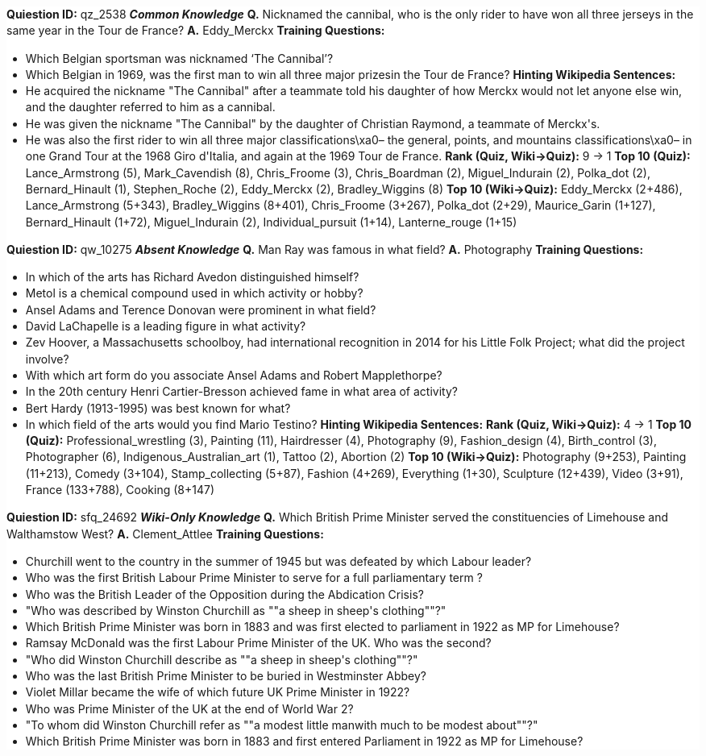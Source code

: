 **Quiestion ID:** qz_2538 ***Common Knowledge***
**Q.** Nicknamed the cannibal, who is the only rider to have won all three jerseys in the same year in the Tour de France?
**A.** Eddy_Merckx
**Training Questions:**
- Which Belgian sportsman was nicknamed ‘The Cannibal’?
- Which Belgian in 1969, was the first man to win all three major prizesin the Tour de France?
**Hinting Wikipedia Sentences:**
- He acquired the nickname "The Cannibal" after a teammate told his daughter of how Merckx would not let anyone else win, and the daughter referred to him as a cannibal.
- He was given the nickname "The Cannibal" by the daughter of Christian Raymond, a teammate of Merckx's.
- He was also the first rider to win all three major classifications\xa0– the general, points, and mountains classifications\xa0– in one Grand Tour at the 1968 Giro d'Italia, and again at the 1969 Tour de France.
**Rank (Quiz, Wiki->Quiz):** 9 -> 1
**Top 10 (Quiz):** Lance_Armstrong (5), Mark_Cavendish (8), Chris_Froome (3), Chris_Boardman (2), Miguel_Indurain (2), Polka_dot (2), Bernard_Hinault (1), Stephen_Roche (2), Eddy_Merckx (2), Bradley_Wiggins (8)
**Top 10 (Wiki->Quiz):** Eddy_Merckx (2+486), Lance_Armstrong (5+343), Bradley_Wiggins (8+401), Chris_Froome (3+267), Polka_dot (2+29), Maurice_Garin (1+127), Bernard_Hinault (1+72), Miguel_Indurain (2), Individual_pursuit (1+14), Lanterne_rouge (1+15)

**Quiestion ID:** qw_10275 ***Absent Knowledge***
**Q.** Man Ray was famous in what field?
**A.** Photography
**Training Questions:**
- In which of the arts has Richard Avedon distinguished himself?
- Metol is a chemical compound used in which activity or hobby?
- Ansel Adams and Terence Donovan were prominent in what field?
- David LaChapelle is a leading figure in what activity?
- Zev Hoover, a Massachusetts schoolboy, had international recognition in 2014 for his Little Folk Project; what did the project involve?
- With which art form do you associate Ansel Adams and Robert Mapplethorpe?
- In the 20th century Henri Cartier-Bresson achieved fame in what area of activity?
- Bert Hardy (1913-1995) was best known for what?
- In which field of the arts would you find Mario Testino?
**Hinting Wikipedia Sentences:**
**Rank (Quiz, Wiki->Quiz):** 4 -> 1
**Top 10 (Quiz):** Professional_wrestling (3), Painting (11), Hairdresser (4), Photography (9), Fashion_design (4), Birth_control (3), Photographer (6), Indigenous_Australian_art (1), Tattoo (2), Abortion (2)
**Top 10 (Wiki->Quiz):** Photography (9+253), Painting (11+213), Comedy (3+104), Stamp_collecting (5+87), Fashion (4+269), Everything (1+30), Sculpture (12+439), Video (3+91), France (133+788), Cooking (8+147)

**Quiestion ID:** sfq_24692 ***Wiki-Only Knowledge***
**Q.** Which British Prime Minister served the constituencies of Limehouse and Walthamstow West?
**A.** Clement_Attlee
**Training Questions:**
- Churchill went to the country in the summer of 1945 but was defeated by which Labour leader?
- Who was the first British Labour Prime Minister to serve for a full parliamentary term ?
- Who was the British Leader of the Opposition during the Abdication Crisis?
- "Who was described by Winston Churchill as ""a sheep in sheep's clothing""?"
- Which British Prime Minister was born in 1883 and was first elected to parliament in 1922 as MP for Limehouse?
- Ramsay McDonald was the first Labour Prime Minister of the UK. Who was the second?
- "Who did Winston Churchill describe as ""a sheep in sheep's clothing""?"
- Who was the last British Prime Minister to be buried in Westminster Abbey?
- Violet Millar became the wife of which future UK Prime Minister in 1922?
- Who was Prime Minister of the UK at the end of World War 2?
- "To whom did Winston Churchill refer as ""a modest little manwith much to be modest about""?"
- Which British Prime Minister was born in 1883 and first entered Parliament in 1922 as MP for Limehouse?